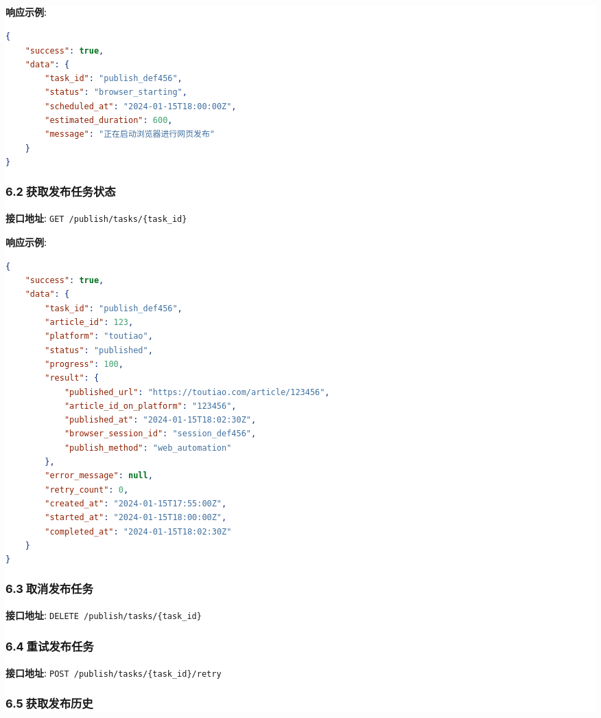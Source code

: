 **响应示例**:
```json
{
    "success": true,
    "data": {
        "task_id": "publish_def456",
        "status": "browser_starting",
        "scheduled_at": "2024-01-15T18:00:00Z",
        "estimated_duration": 600,
        "message": "正在启动浏览器进行网页发布"
    }
}
```

### 6.2 获取发布任务状态

**接口地址**: `GET /publish/tasks/{task_id}`

**响应示例**:
```json
{
    "success": true,
    "data": {
        "task_id": "publish_def456",
        "article_id": 123,
        "platform": "toutiao",
        "status": "published",
        "progress": 100,
        "result": {
            "published_url": "https://toutiao.com/article/123456",
            "article_id_on_platform": "123456",
            "published_at": "2024-01-15T18:02:30Z",
            "browser_session_id": "session_def456",
            "publish_method": "web_automation"
        },
        "error_message": null,
        "retry_count": 0,
        "created_at": "2024-01-15T17:55:00Z",
        "started_at": "2024-01-15T18:00:00Z",
        "completed_at": "2024-01-15T18:02:30Z"
    }
}
```

### 6.3 取消发布任务

**接口地址**: `DELETE /publish/tasks/{task_id}`

### 6.4 重试发布任务

**接口地址**: `POST /publish/tasks/{task_id}/retry`

### 6.5 获取发布历史
